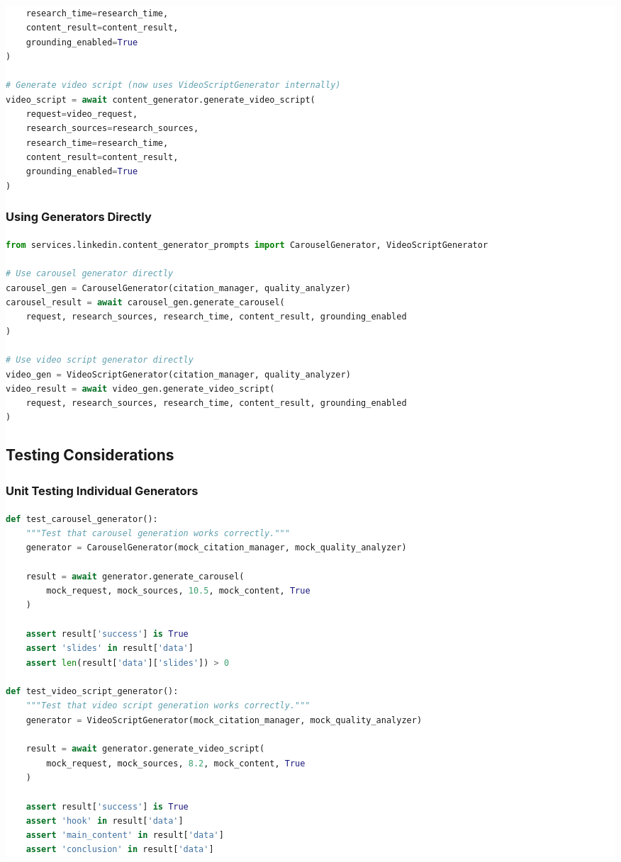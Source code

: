 ```python
    research_time=research_time,
    content_result=content_result,
    grounding_enabled=True
)

# Generate video script (now uses VideoScriptGenerator internally)
video_script = await content_generator.generate_video_script(
    request=video_request,
    research_sources=research_sources,
    research_time=research_time,
    content_result=content_result,
    grounding_enabled=True
)
```

### **Using Generators Directly**
```python
from services.linkedin.content_generator_prompts import CarouselGenerator, VideoScriptGenerator

# Use carousel generator directly
carousel_gen = CarouselGenerator(citation_manager, quality_analyzer)
carousel_result = await carousel_gen.generate_carousel(
    request, research_sources, research_time, content_result, grounding_enabled
)

# Use video script generator directly
video_gen = VideoScriptGenerator(citation_manager, quality_analyzer)
video_result = await video_gen.generate_video_script(
    request, research_sources, research_time, content_result, grounding_enabled
)
```

## Testing Considerations

### **Unit Testing Individual Generators**
```python
def test_carousel_generator():
    """Test that carousel generation works correctly."""
    generator = CarouselGenerator(mock_citation_manager, mock_quality_analyzer)
    
    result = await generator.generate_carousel(
        mock_request, mock_sources, 10.5, mock_content, True
    )
    
    assert result['success'] is True
    assert 'slides' in result['data']
    assert len(result['data']['slides']) > 0

def test_video_script_generator():
    """Test that video script generation works correctly."""
    generator = VideoScriptGenerator(mock_citation_manager, mock_quality_analyzer)
    
    result = await generator.generate_video_script(
        mock_request, mock_sources, 8.2, mock_content, True
    )
    
    assert result['success'] is True
    assert 'hook' in result['data']
    assert 'main_content' in result['data']
    assert 'conclusion' in result['data']
```
